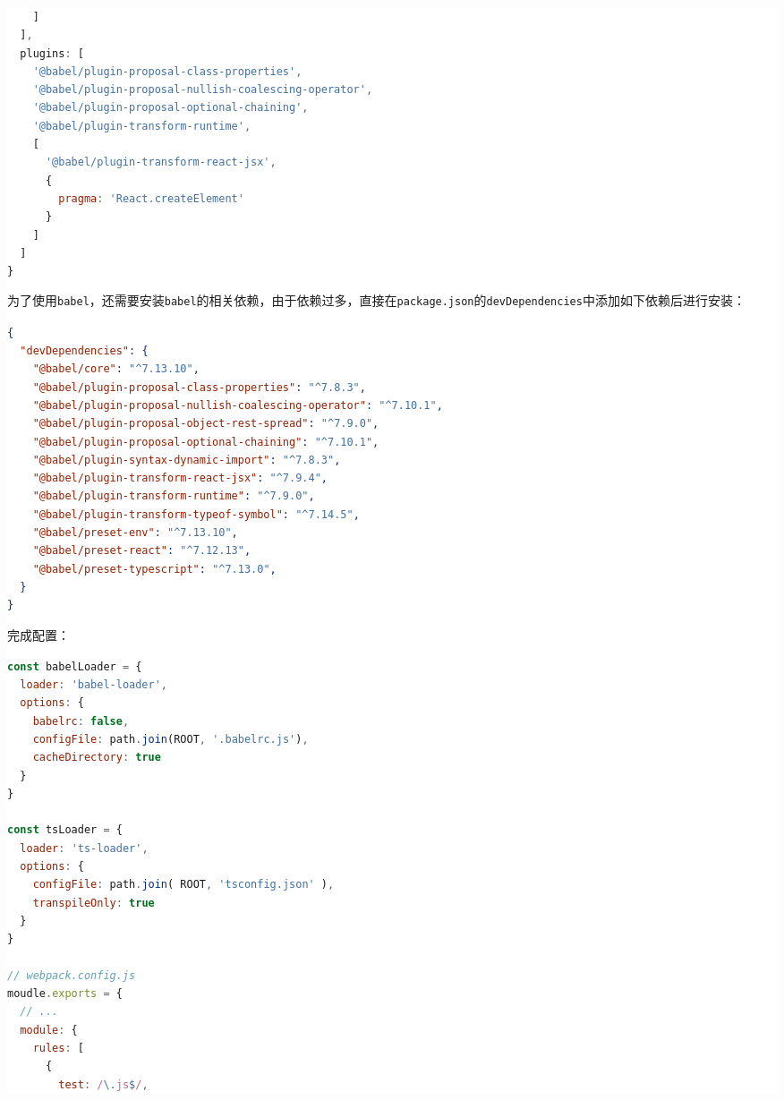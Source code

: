 ```js
    ]
  ],
  plugins: [
    '@babel/plugin-proposal-class-properties',
    '@babel/plugin-proposal-nullish-coalescing-operator',
    '@babel/plugin-proposal-optional-chaining',
    '@babel/plugin-transform-runtime',
    [
      '@babel/plugin-transform-react-jsx',
      {
        pragma: 'React.createElement'
      }
    ]
  ]
}
```

为了使用`babel`，还需要安装`babel`的相关依赖，由于依赖过多，直接在`package.json`的`devDependencies`中添加如下依赖后进行安装：

```json
{
  "devDependencies": {
    "@babel/core": "^7.13.10",
    "@babel/plugin-proposal-class-properties": "^7.8.3",
    "@babel/plugin-proposal-nullish-coalescing-operator": "^7.10.1",
    "@babel/plugin-proposal-object-rest-spread": "^7.9.0",
    "@babel/plugin-proposal-optional-chaining": "^7.10.1",
    "@babel/plugin-syntax-dynamic-import": "^7.8.3",
    "@babel/plugin-transform-react-jsx": "^7.9.4",
    "@babel/plugin-transform-runtime": "^7.9.0",
    "@babel/plugin-transform-typeof-symbol": "^7.14.5",
    "@babel/preset-env": "^7.13.10",
    "@babel/preset-react": "^7.12.13",
    "@babel/preset-typescript": "^7.13.0",
  }
}
```

完成配置：

```js
const babelLoader = {
  loader: 'babel-loader',
  options: {
    babelrc: false,
    configFile: path.join(ROOT, '.babelrc.js'),
    cacheDirectory: true
  }
}

const tsLoader = {
  loader: 'ts-loader',
  options: {
    configFile: path.join( ROOT, 'tsconfig.json' ),
    transpileOnly: true
  }
}

// webpack.config.js
moudle.exports = {
  // ...
  module: {
    rules: [
      {
        test: /\.js$/,
```